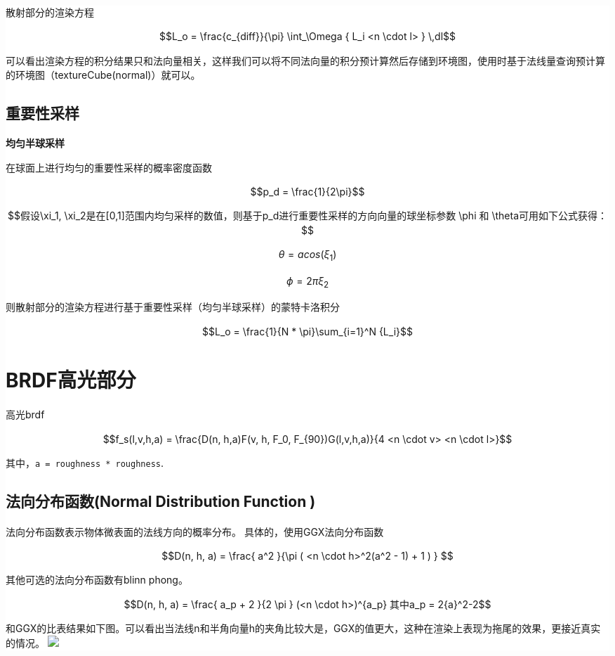 
散射部分的渲染方程
```math
L_o = \frac{c_{diff}}{\pi} \int_\Omega { L_i <n \cdot l> } \,dl
```
可以看出渲染方程的积分结果只和法向量相关，这样我们可以将不同法向量的积分预计算然后存储到环境图，使用时基于法线量查询预计算的环境图（textureCube(normal)）就可以。


## 重要性采样

**均匀半球采样**

在球面上进行均匀的重要性采样的概率密度函数  
```math
p_d = \frac{1}{2\pi}
```
```math
假设\xi_1, \xi_2是在[0,1]范围内均匀采样的数值，则基于p_d进行重要性采样的方向向量的球坐标参数 \phi 和 \theta可用如下公式获得：
```
```math
\theta = acos(\xi_1)
```

```math
\phi = 2{\pi}{\xi_2}
```

则散射部分的渲染方程进行基于重要性采样（均匀半球采样）的蒙特卡洛积分
```math
L_o = \frac{1}{N * \pi}\sum_{i=1}^N {L_i}
```


# BRDF高光部分

高光brdf

```math
f_s(l,v,h,a) = \frac{D(n, h,a)F(v, h, F_0, F_{90})G(l,v,h,a)}{4 <n \cdot v> <n \cdot l>}
```
其中，`a = roughness * roughness`.

## 法向分布函数(Normal Distribution Function )
法向分布函数表示物体微表面的法线方向的概率分布。
具体的，使用GGX法向分布函数

```math
D(n, h, a) = \frac{ a^2 }{\pi ( <n \cdot h>^2(a^2 - 1) + 1 ) } 
```

其他可选的法向分布函数有blinn phong。
```math
D(n, h, a) = \frac{ a_p + 2 }{2 \pi } (<n \cdot h>)^{a_p}

其中a_p = 2{a}^2-2
```

和GGX的比表结果如下图。可以看出当法线n和半角向量h的夹角比较大是，GGX的值更大，这种在渲染上表现为拖尾的效果，更接近真实的情况。
![](https://raw.githubusercontent.com/lealzhan/lealzhan.github.io/master/_pictures/ggx_vs_bp.png)
